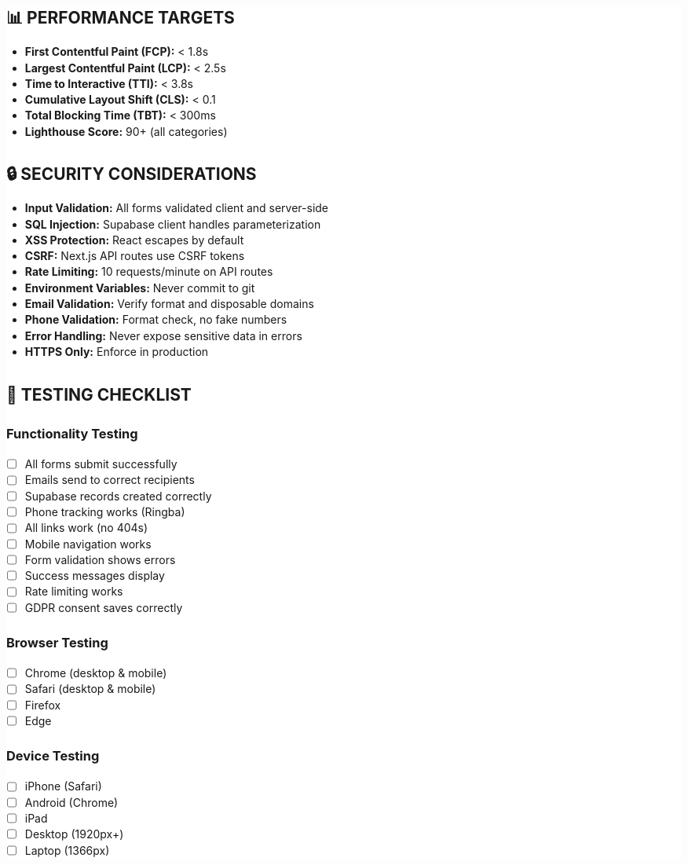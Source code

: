 ## 📊 PERFORMANCE TARGETS

- **First Contentful Paint (FCP):** < 1.8s
- **Largest Contentful Paint (LCP):** < 2.5s
- **Time to Interactive (TTI):** < 3.8s
- **Cumulative Layout Shift (CLS):** < 0.1
- **Total Blocking Time (TBT):** < 300ms
- **Lighthouse Score:** 90+ (all categories)

## 🔒 SECURITY CONSIDERATIONS

- **Input Validation:** All forms validated client and server-side
- **SQL Injection:** Supabase client handles parameterization
- **XSS Protection:** React escapes by default
- **CSRF:** Next.js API routes use CSRF tokens
- **Rate Limiting:** 10 requests/minute on API routes
- **Environment Variables:** Never commit to git
- **Email Validation:** Verify format and disposable domains
- **Phone Validation:** Format check, no fake numbers
- **Error Handling:** Never expose sensitive data in errors
- **HTTPS Only:** Enforce in production

## 🧪 TESTING CHECKLIST

### Functionality Testing

- [ ] All forms submit successfully
- [ ] Emails send to correct recipients
- [ ] Supabase records created correctly
- [ ] Phone tracking works (Ringba)
- [ ] All links work (no 404s)
- [ ] Mobile navigation works
- [ ] Form validation shows errors
- [ ] Success messages display
- [ ] Rate limiting works
- [ ] GDPR consent saves correctly

### Browser Testing

- [ ] Chrome (desktop & mobile)
- [ ] Safari (desktop & mobile)
- [ ] Firefox
- [ ] Edge

### Device Testing

- [ ] iPhone (Safari)
- [ ] Android (Chrome)
- [ ] iPad
- [ ] Desktop (1920px+)
- [ ] Laptop (1366px)
